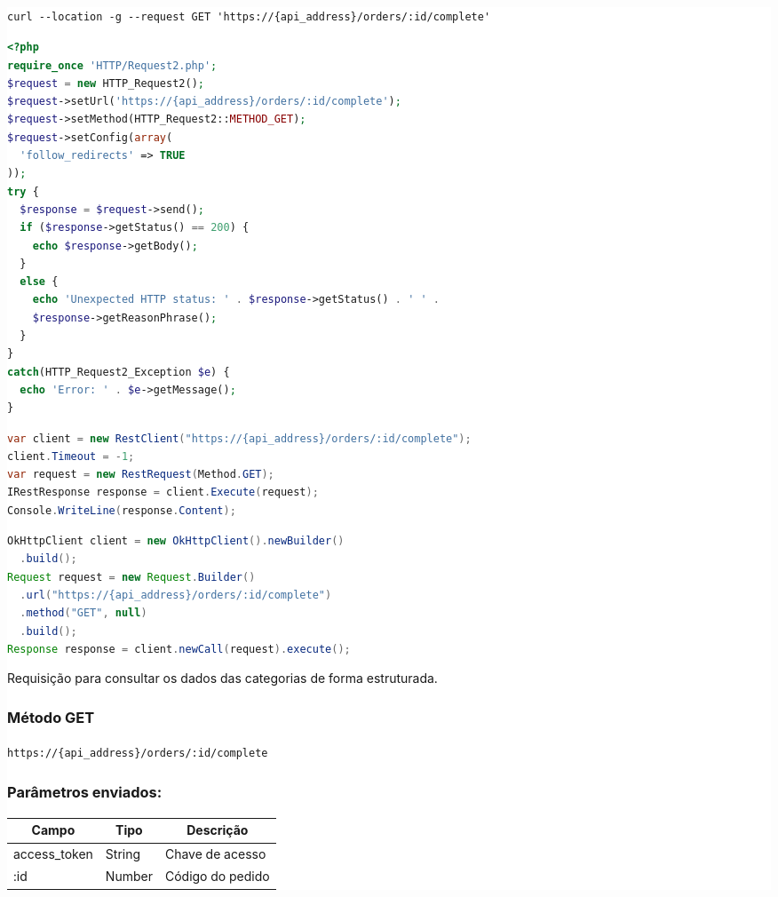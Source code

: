 ```shell
curl --location -g --request GET 'https://{api_address}/orders/:id/complete'
```
```php
<?php
require_once 'HTTP/Request2.php';
$request = new HTTP_Request2();
$request->setUrl('https://{api_address}/orders/:id/complete');
$request->setMethod(HTTP_Request2::METHOD_GET);
$request->setConfig(array(
  'follow_redirects' => TRUE
));
try {
  $response = $request->send();
  if ($response->getStatus() == 200) {
    echo $response->getBody();
  }
  else {
    echo 'Unexpected HTTP status: ' . $response->getStatus() . ' ' .
    $response->getReasonPhrase();
  }
}
catch(HTTP_Request2_Exception $e) {
  echo 'Error: ' . $e->getMessage();
}
```
```csharp
var client = new RestClient("https://{api_address}/orders/:id/complete");
client.Timeout = -1;
var request = new RestRequest(Method.GET);
IRestResponse response = client.Execute(request);
Console.WriteLine(response.Content);
```
```java
OkHttpClient client = new OkHttpClient().newBuilder()
  .build();
Request request = new Request.Builder()
  .url("https://{api_address}/orders/:id/complete")
  .method("GET", null)
  .build();
Response response = client.newCall(request).execute();
```

Requisição para consultar os dados das categorias de forma estruturada.

### Método GET
`https://{api_address}/orders/:id/complete`

### Parâmetros enviados:

Campo|Tipo|Descrição
-----|----|---------
access_token	|String|Chave de acesso
:id	|Number|Código do pedido
